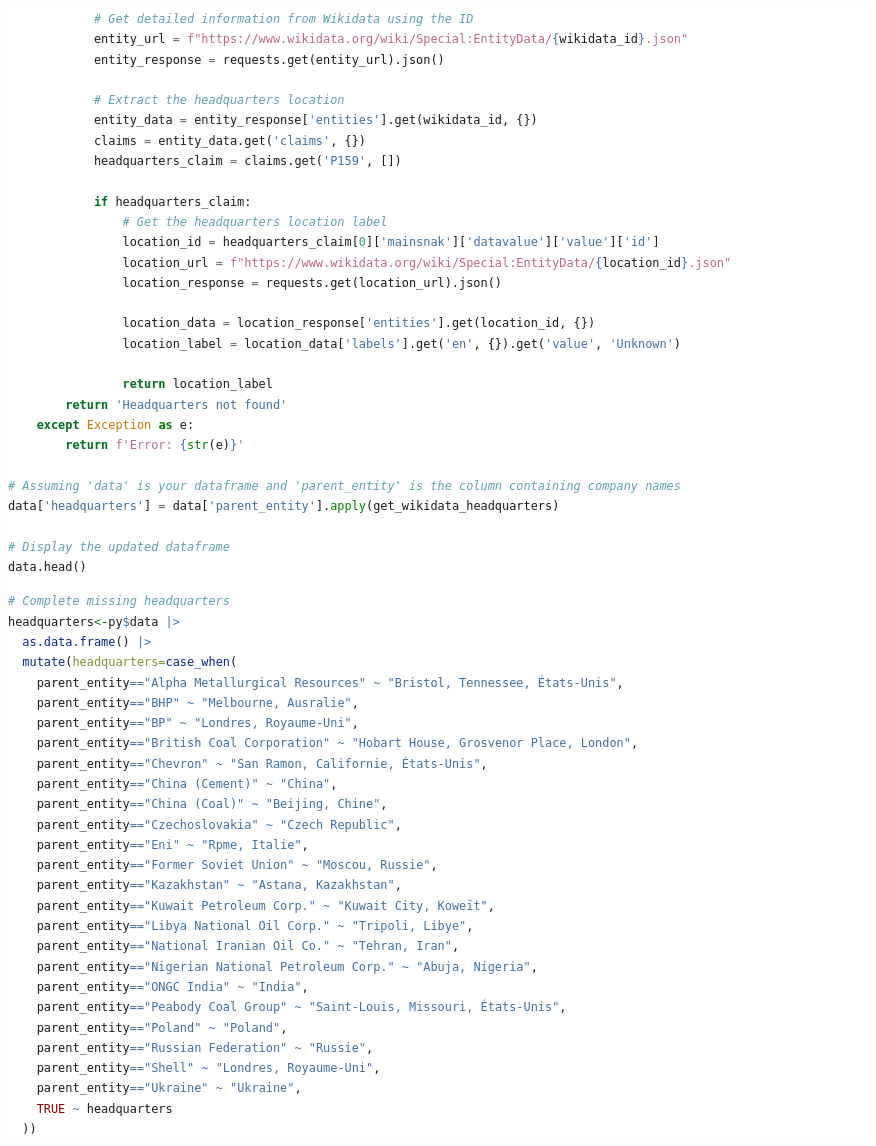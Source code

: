 ``` python
            # Get detailed information from Wikidata using the ID
            entity_url = f"https://www.wikidata.org/wiki/Special:EntityData/{wikidata_id}.json"
            entity_response = requests.get(entity_url).json()

            # Extract the headquarters location
            entity_data = entity_response['entities'].get(wikidata_id, {})
            claims = entity_data.get('claims', {})
            headquarters_claim = claims.get('P159', [])
            
            if headquarters_claim:
                # Get the headquarters location label
                location_id = headquarters_claim[0]['mainsnak']['datavalue']['value']['id']
                location_url = f"https://www.wikidata.org/wiki/Special:EntityData/{location_id}.json"
                location_response = requests.get(location_url).json()

                location_data = location_response['entities'].get(location_id, {})
                location_label = location_data['labels'].get('en', {}).get('value', 'Unknown')
                
                return location_label
        return 'Headquarters not found'
    except Exception as e:
        return f'Error: {str(e)}'

# Assuming 'data' is your dataframe and 'parent_entity' is the column containing company names
data['headquarters'] = data['parent_entity'].apply(get_wikidata_headquarters)

# Display the updated dataframe
data.head()
```

``` r
# Complete missing headquarters
headquarters<-py$data |> 
  as.data.frame() |>
  mutate(headquarters=case_when(
    parent_entity=="Alpha Metallurgical Resources" ~ "Bristol, Tennessee, États-Unis",
    parent_entity=="BHP" ~ "Melbourne, Ausralie",
    parent_entity=="BP" ~ "Londres, Royaume-Uni",
    parent_entity=="British Coal Corporation" ~ "Hobart House, Grosvenor Place, London",
    parent_entity=="Chevron" ~ "San Ramon, Californie, États-Unis",
    parent_entity=="China (Cement)" ~ "China",
    parent_entity=="China (Coal)" ~ "Beijing, Chine",
    parent_entity=="Czechoslovakia" ~ "Czech Republic",
    parent_entity=="Eni" ~ "Rpme, Italie",
    parent_entity=="Former Soviet Union" ~ "Moscou, Russie",
    parent_entity=="Kazakhstan" ~ "Astana, Kazakhstan",
    parent_entity=="Kuwait Petroleum Corp." ~ "Kuwait City, Koweït",
    parent_entity=="Libya National Oil Corp." ~ "Tripoli, Libye",
    parent_entity=="National Iranian Oil Co." ~ "Tehran, Iran",
    parent_entity=="Nigerian National Petroleum Corp." ~ "Abuja, Nigeria",
    parent_entity=="ONGC India" ~ "India",
    parent_entity=="Peabody Coal Group" ~ "Saint-Louis, Missouri, États-Unis",
    parent_entity=="Poland" ~ "Poland",
    parent_entity=="Russian Federation" ~ "Russie",
    parent_entity=="Shell" ~ "Londres, Royaume-Uni",
    parent_entity=="Ukraine" ~ "Ukraine",
    TRUE ~ headquarters
  ))
```
